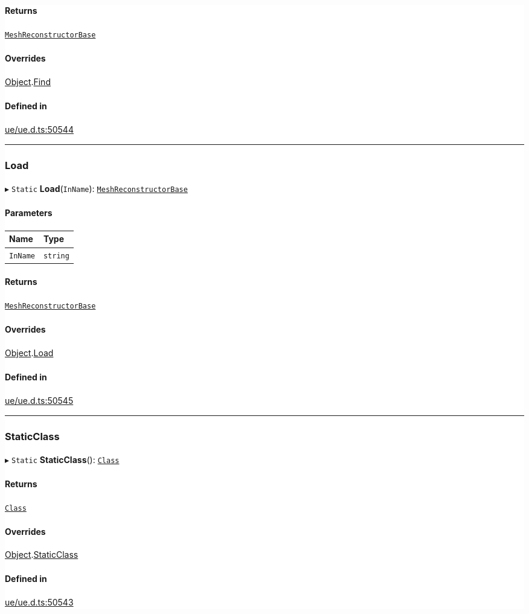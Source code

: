 #### Returns

[`MeshReconstructorBase`](ue_ue.MeshReconstructorBase.md)

#### Overrides

[Object](ue_ue.Object.md).[Find](ue_ue.Object.md#find)

#### Defined in

[ue/ue.d.ts:50544](https://github.com/YugMetaverse/yug_typings/blob/b7d9b19/ue/ue.d.ts#L50544)

___

### Load

▸ `Static` **Load**(`InName`): [`MeshReconstructorBase`](ue_ue.MeshReconstructorBase.md)

#### Parameters

| Name | Type |
| :------ | :------ |
| `InName` | `string` |

#### Returns

[`MeshReconstructorBase`](ue_ue.MeshReconstructorBase.md)

#### Overrides

[Object](ue_ue.Object.md).[Load](ue_ue.Object.md#load)

#### Defined in

[ue/ue.d.ts:50545](https://github.com/YugMetaverse/yug_typings/blob/b7d9b19/ue/ue.d.ts#L50545)

___

### StaticClass

▸ `Static` **StaticClass**(): [`Class`](ue_ue.Class.md)

#### Returns

[`Class`](ue_ue.Class.md)

#### Overrides

[Object](ue_ue.Object.md).[StaticClass](ue_ue.Object.md#staticclass)

#### Defined in

[ue/ue.d.ts:50543](https://github.com/YugMetaverse/yug_typings/blob/b7d9b19/ue/ue.d.ts#L50543)
